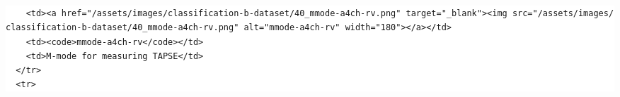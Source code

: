         <td><a href="/assets/images/classification-b-dataset/40_mmode-a4ch-rv.png" target="_blank"><img src="/assets/images/classification-b-dataset/40_mmode-a4ch-rv.png" alt="mmode-a4ch-rv" width="180"></a></td>
        <td><code>mmode-a4ch-rv</code></td>
        <td>M-mode for measuring TAPSE</td>
      </tr>
      <tr>